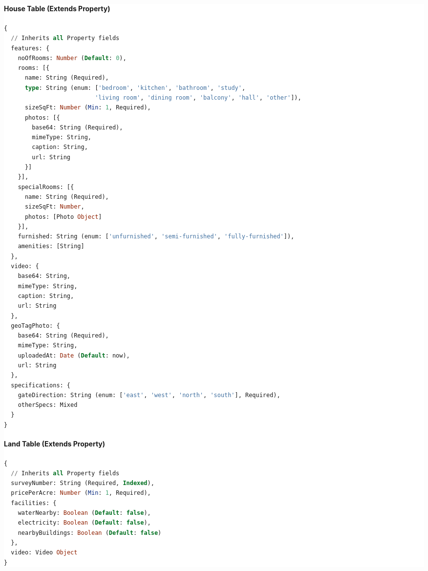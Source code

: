 #### House Table (Extends Property)
```sql
{
  // Inherits all Property fields
  features: {
    noOfRooms: Number (Default: 0),
    rooms: [{
      name: String (Required),
      type: String (enum: ['bedroom', 'kitchen', 'bathroom', 'study', 
                          'living room', 'dining room', 'balcony', 'hall', 'other']),
      sizeSqFt: Number (Min: 1, Required),
      photos: [{
        base64: String (Required),
        mimeType: String,
        caption: String,
        url: String
      }]
    }],
    specialRooms: [{
      name: String (Required),
      sizeSqFt: Number,
      photos: [Photo Object]
    }],
    furnished: String (enum: ['unfurnished', 'semi-furnished', 'fully-furnished']),
    amenities: [String]
  },
  video: {
    base64: String,
    mimeType: String,
    caption: String,
    url: String
  },
  geoTagPhoto: {
    base64: String (Required),
    mimeType: String,
    uploadedAt: Date (Default: now),
    url: String
  },
  specifications: {
    gateDirection: String (enum: ['east', 'west', 'north', 'south'], Required),
    otherSpecs: Mixed
  }
}
```

#### Land Table (Extends Property)
```sql
{
  // Inherits all Property fields
  surveyNumber: String (Required, Indexed),
  pricePerAcre: Number (Min: 1, Required),
  facilities: {
    waterNearby: Boolean (Default: false),
    electricity: Boolean (Default: false),
    nearbyBuildings: Boolean (Default: false)
  },
  video: Video Object
}
```
